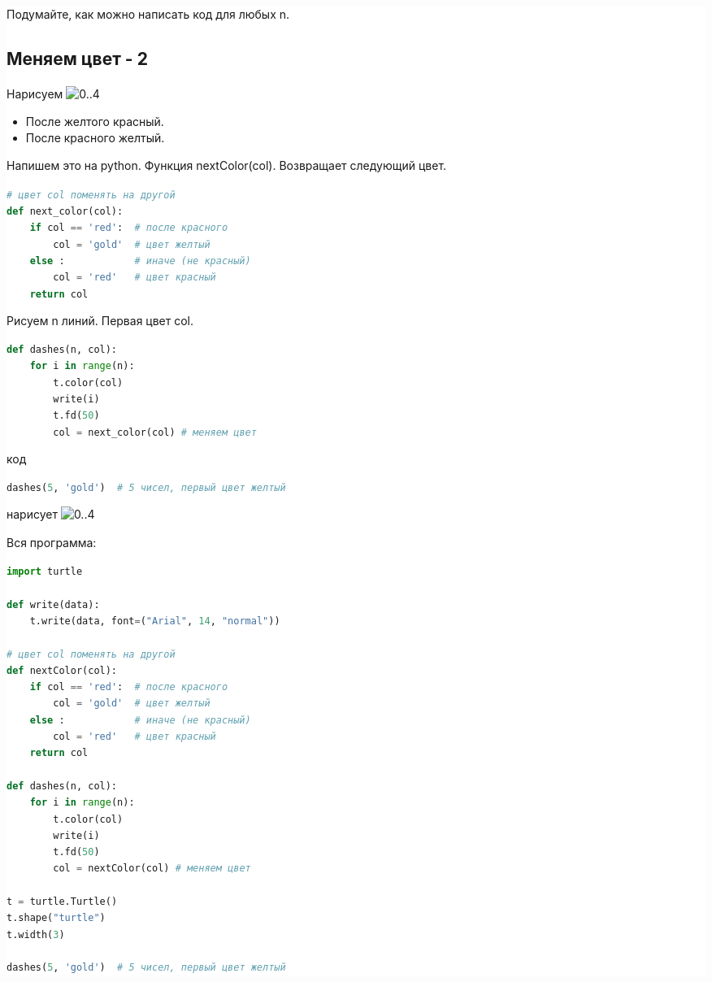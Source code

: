 Подумайте, как можно написать код для любых n.

## Меняем цвет - 2

Нарисуем
![0..4](https://stepik.org/media/attachments/lesson/479602/dashes_1.png)

* После желтого красный.
* После красного желтый.

Напишем это на python. Функция nextColor(col). Возвращает следующий цвет.

```python
# цвет col поменять на другой
def next_color(col):  
    if col == 'red':  # после красного
        col = 'gold'  # цвет желтый
    else :            # иначе (не красный)
        col = 'red'   # цвет красный
    return col
```

Рисуем n линий. Первая цвет col.
```python
def dashes(n, col): 
    for i in range(n):
        t.color(col)
        write(i)
        t.fd(50)
        col = next_color(col) # меняем цвет  
```
код
```python
dashes(5, 'gold')  # 5 чисел, первый цвет желтый
```
нарисует
![0..4](https://stepik.org/media/attachments/lesson/479602/dashes_1.png)

Вся программа:
```python
import turtle           

def write(data):
    t.write(data, font=("Arial", 14, "normal"))

# цвет col поменять на другой
def nextColor(col):  
    if col == 'red':  # после красного
        col = 'gold'  # цвет желтый
    else :            # иначе (не красный)
        col = 'red'   # цвет красный
    return col
    
def dashes(n, col): 
    for i in range(n):
        t.color(col)
        write(i)
        t.fd(50)
        col = nextColor(col) # меняем цвет  

t = turtle.Turtle()
t.shape("turtle")
t.width(3)

dashes(5, 'gold')  # 5 чисел, первый цвет желтый

```